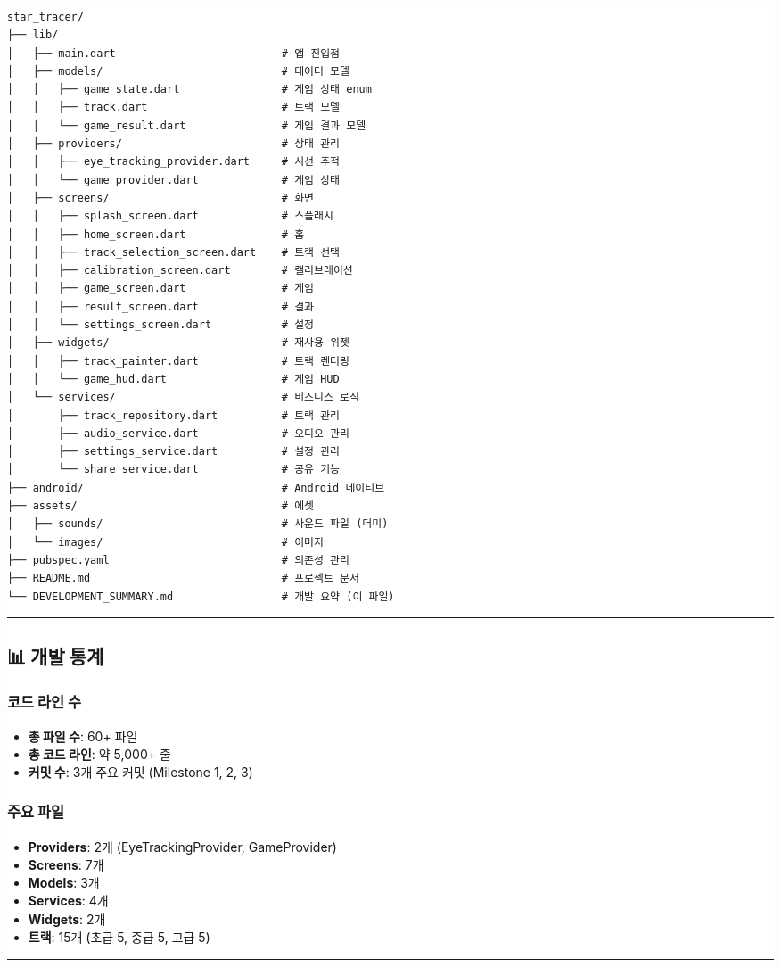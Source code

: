```
star_tracer/
├── lib/
│   ├── main.dart                          # 앱 진입점
│   ├── models/                            # 데이터 모델
│   │   ├── game_state.dart                # 게임 상태 enum
│   │   ├── track.dart                     # 트랙 모델
│   │   └── game_result.dart               # 게임 결과 모델
│   ├── providers/                         # 상태 관리
│   │   ├── eye_tracking_provider.dart     # 시선 추적
│   │   └── game_provider.dart             # 게임 상태
│   ├── screens/                           # 화면
│   │   ├── splash_screen.dart             # 스플래시
│   │   ├── home_screen.dart               # 홈
│   │   ├── track_selection_screen.dart    # 트랙 선택
│   │   ├── calibration_screen.dart        # 캘리브레이션
│   │   ├── game_screen.dart               # 게임
│   │   ├── result_screen.dart             # 결과
│   │   └── settings_screen.dart           # 설정
│   ├── widgets/                           # 재사용 위젯
│   │   ├── track_painter.dart             # 트랙 렌더링
│   │   └── game_hud.dart                  # 게임 HUD
│   └── services/                          # 비즈니스 로직
│       ├── track_repository.dart          # 트랙 관리
│       ├── audio_service.dart             # 오디오 관리
│       ├── settings_service.dart          # 설정 관리
│       └── share_service.dart             # 공유 기능
├── android/                               # Android 네이티브
├── assets/                                # 에셋
│   ├── sounds/                            # 사운드 파일 (더미)
│   └── images/                            # 이미지
├── pubspec.yaml                           # 의존성 관리
├── README.md                              # 프로젝트 문서
└── DEVELOPMENT_SUMMARY.md                 # 개발 요약 (이 파일)
```

---

## 📊 개발 통계

### 코드 라인 수
- **총 파일 수**: 60+ 파일
- **총 코드 라인**: 약 5,000+ 줄
- **커밋 수**: 3개 주요 커밋 (Milestone 1, 2, 3)

### 주요 파일
- **Providers**: 2개 (EyeTrackingProvider, GameProvider)
- **Screens**: 7개
- **Models**: 3개
- **Services**: 4개
- **Widgets**: 2개
- **트랙**: 15개 (초급 5, 중급 5, 고급 5)

---